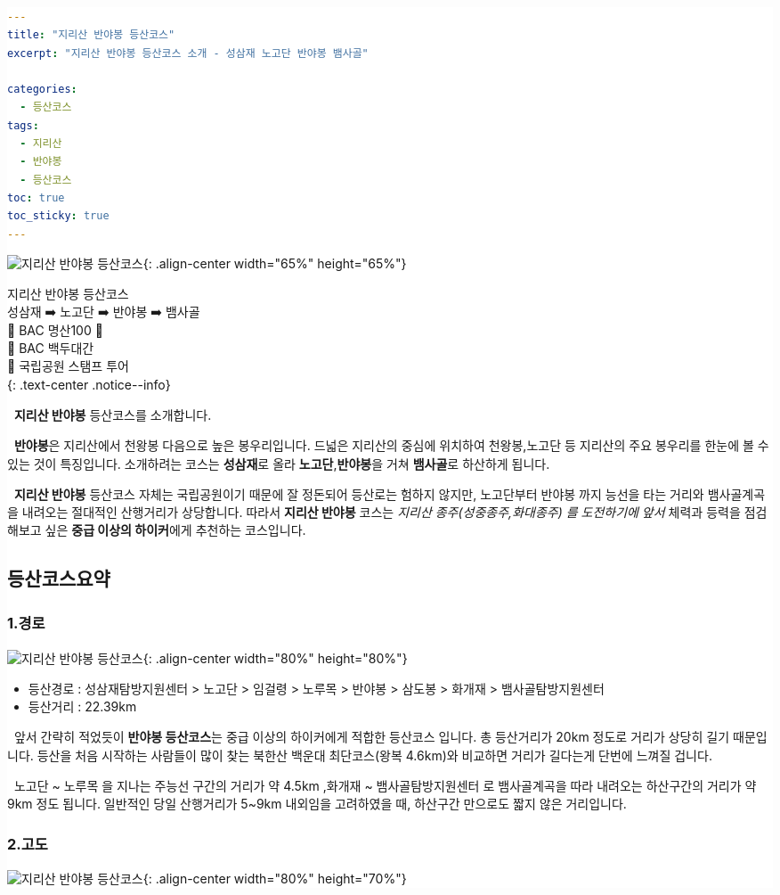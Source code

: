 ```yaml
---
title: "지리산 반야봉 등산코스"
excerpt: "지리산 반야봉 등산코스 소개 - 성삼재 노고단 반야봉 뱀사골"

categories:
  - 등산코스
tags:
  - 지리산
  - 반야봉
  - 등산코스
toc: true
toc_sticky: true
---
```


[지리산 반야봉 썸네일]: https://onedrive.live.com/embed?resid=F638E9E020EF8393%212142&authkey=%21ANieYrw--DDV_U8&width=1080&height=1080
[지리산 반야봉 등산지도]: https://onedrive.live.com/embed?resid=F638E9E020EF8393%212141&authkey=%21ABnERNrTx156Dao&width=1152&height=998
[지리산 반야봉 고도]: https://onedrive.live.com/embed?resid=F638E9E020EF8393%212140&authkey=%21AKdQ8OThkwzi6oM&width=1180&height=810
[지리산 반야봉 등산기록1]: https://onedrive.live.com/embed?resid=F638E9E020EF8393%212138&authkey=%21AJh8pW7pa0nYo0c&width=1024&height=969
[지리산 반야봉 등산기록2]: https://onedrive.live.com/embed?resid=F638E9E020EF8393%212139&authkey=%21AOy9c0ogcYzeoaw&width=992&height=1024
[성삼재휴게소1]: https://onedrive.live.com/embed?resid=F638E9E020EF8393%212132&authkey=%21AD7Cm8s5omrzVYA&width=2560&height=1920
[성삼재휴게소2]: https://onedrive.live.com/embed?resid=F638E9E020EF8393%212137&authkey=%21APtlWBmYUUN7gxo&width=1920&height=2560
[성삼재-노고단고개1]: https://onedrive.live.com/embed?resid=F638E9E020EF8393%212133&authkey=%21AAuT2Y_-YmHg1hU&width=768&height=1024
[성삼재-노고단고개2]: https://onedrive.live.com/embed?resid=F638E9E020EF8393%212134&authkey=%21AEzvN37XV4RRC4Y&width=768&height=1024
[성삼재-노고단고개3]: https://onedrive.live.com/embed?resid=F638E9E020EF8393%212136&authkey=%21AEGsmqTZmnG41VQ&width=768&height=1024
[노고단탐방지원센터-천왕봉여명]: https://onedrive.live.com/embed?resid=F638E9E020EF8393%212119&authkey=%21ALU8l2dNRoTW-h8&width=1024&height=768
[노고단탐방지원센터-블랙야크인증]: https://onedrive.live.com/embed?resid=F638E9E020EF8393%212118&authkey=%21ALUCPPkrIv7axuo&width=768&height=1024
[노고단-운해]: https://onedrive.live.com/embed?resid=F638E9E020EF8393%212116&authkey=%21AByXaxh1tWuApc8&width=1024&height=768
[노고단-여명]: https://onedrive.live.com/embed?resid=F638E9E020EF8393%212109&authkey=%21AAVLzaOobTpqkzE&width=1024&height=768
[노고단-일출]: https://onedrive.live.com/embed?resid=F638E9E020EF8393%212115&authkey=%21ACYv64yKPCyoj4k&width=768&height=1024
[노고단-인증사진]: https://onedrive.live.com/embed?resid=F638E9E020EF8393%212117&authkey=%21AFwDdw3RZirMxbc&width=768&height=1024
[노고단-3]: https://onedrive.live.com/embed?resid=F638E9E020EF8393%212114&authkey=%21AA8iEXHmeVeIneQ&width=768&height=1024
[노고단 탐방지원센터-피아골삼거리1]: https://onedrive.live.com/embed?resid=F638E9E020EF8393%212111&authkey=%21AOaWkOPeCjGx9jI&width=768&height=1024
[노고단 탐방지원센터-피아골삼거리2]: https://onedrive.live.com/embed?resid=F638E9E020EF8393%212112&authkey=%21ABJuLJ5WEqiEwmA&width=768&height=1024
[노고단 탐방지원센터-피아골삼거리3]: https://onedrive.live.com/embed?resid=F638E9E020EF8393%212113&authkey=%21ACBFXahF9lQ4TD0&width=1024&height=768
[피아골삼거리-노루목]: https://onedrive.live.com/embed?resid=F638E9E020EF8393%212135&authkey=%21AAcxMg1S1cUz9vY&width=1024&height=768
[노루목-반야봉1]: https://onedrive.live.com/embed?resid=F638E9E020EF8393%212121&authkey=%21AN3JMl4mvbefRFA&width=768&height=1024
[노루목-반야봉2]: https://onedrive.live.com/embed?resid=F638E9E020EF8393%212120&authkey=%21AOnJw2bf7JO1plk&width=768&height=1024
[노루목-반야봉3]: https://onedrive.live.com/embed?resid=F638E9E020EF8393%212110&authkey=%21AKCjIlkA1NSPODk&width=768&height=1024
[반야봉1]: https://onedrive.live.com/embed?resid=F638E9E020EF8393%212124&authkey=%21AOVQCxYfCofZiys&width=768&height=1024
[반야봉-블랙야크인증]: https://onedrive.live.com/embed?resid=F638E9E020EF8393%212123&authkey=%21ADikn-OJAUNHVls&width=768&height=1024
[삼도봉1]: https://onedrive.live.com/embed?resid=F638E9E020EF8393%212129&authkey=%21AGsqmny_I2aWSUI&width=768&height=1024
[삼동봉2]: https://onedrive.live.com/embed?resid=F638E9E020EF8393%212130&authkey=%21ALOlMfVY-J3CZzM&width=768&height=1024
[삼도봉3]: https://onedrive.live.com/embed?resid=F638E9E020EF8393%212131&authkey=%21ABypuoGqlKzUQcw&width=768&height=1024
[뱀사골계곡1]: https://onedrive.live.com/embed?resid=F638E9E020EF8393%212126&authkey=%21AFHhCanpl6wN24A&width=768&height=1024
[뱀사골계곡2]: https://onedrive.live.com/embed?resid=F638E9E020EF8393%212125&authkey=%21AJftEOlcXff99MU&width=769&height=1024
[뱀사골계곡3]: https://onedrive.live.com/embed?resid=F638E9E020EF8393%212127&authkey=%21AAf71_LGAjv1yFc&width=768&height=1024
[뱀사골탐방지원센터-스탬프인증]: https://onedrive.live.com/embed?resid=F638E9E020EF8393%212128&authkey=%21AL6PsVjprj1MKVg&width=768&height=1024
[반달가슴곰1]: https://onedrive.live.com/embed?resid=F638E9E020EF8393%212122&authkey=%21ANxjSxdIXmZAn9I&width=768&height=1024

![지리산 반야봉 등산코스][지리산 반야봉 썸네일]{: .align-center width="65%" height="65%"}

지리산 반야봉 등산코스  
성삼재 :arrow_right: 노고단 :arrow_right: 반야봉 :arrow_right: 뱀사골  
:memo: BAC 명산100 :100:  
:memo: BAC 백두대간  
:memo: 국립공원 스탬프 투어  
{: .text-center .notice--info}

&nbsp;&nbsp;**지리산 반야봉** 등산코스를 소개합니다.

&nbsp;&nbsp;**반야봉**은 지리산에서 천왕봉 다음으로 높은 봉우리입니다. 드넓은 지리산의 중심에 위치하여 천왕봉,노고단 등 지리산의 주요 봉우리를 한눈에 볼 수 있는 것이 특징입니다. 소개하려는 코스는 **성삼재**로 올라 **노고단**,**반야봉**을 거쳐 **뱀사골**로 하산하게 됩니다.

&nbsp;&nbsp;**지리산 반야봉** 등산코스 자체는 국립공원이기 때문에 잘 정돈되어 등산로는 험하지 않지만, 노고단부터 반야봉 까지 능선을 타는 거리와 뱀사골계곡을 내려오는 절대적인 산행거리가 상당합니다. 따라서 **지리산 반야봉** 코스는 *지리산 종주(성중종주,화대종주) 를 도전하기에 앞서* 체력과 등력을 점검해보고 싶은 **중급 이상의 하이커**에게 추천하는 코스입니다.

## 등산코스요약

### 1.경로

 ![지리산 반야봉 등산코스][지리산 반야봉 등산지도]{: .align-center width="80%" height="80%"}
 - 등산경로 : 성삼재탐방지원센터 > 노고단 > 임걸령 > 노루목 > 반야봉 > 삼도봉 > 화개재 > 뱀사골탐방지원센터
 - 등산거리 : 22.39km

&nbsp;&nbsp;앞서 간략히 적었듯이 **반야봉 등산코스**는 중급 이상의 하이커에게 적합한 등산코스 입니다. 총 등산거리가 20km 정도로 거리가 상당히 길기 때문입니다. 등산을 처음 시작하는 사람들이 많이 찾는 북한산 백운대 최단코스(왕복 4.6km)와 비교하면 거리가 길다는게 단번에 느껴질 겁니다.

&nbsp;&nbsp;노고단 ~ 노루목 을 지나는 주능선 구간의 거리가 약 4.5km ,화개재 ~ 뱀사골탐방지원센터 로 뱀사골계곡을 따라 내려오는 하산구간의 거리가 약 9km 정도 됩니다. 일반적인 당일 산행거리가 5~9km 내외임을 고려하였을 때, 하산구간 만으로도 짧지 않은 거리입니다.

### 2.고도

![지리산 반야봉 등산코스][지리산 반야봉 고도]{: .align-center width="80%" height="70%"}
